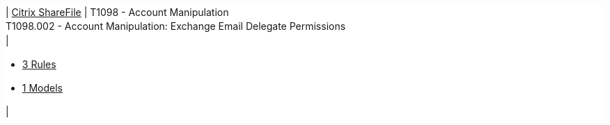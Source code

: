 |                                                 [Citrix ShareFile](../DS/Citrix/citrix_sharefile/ds_citrix_citrix_sharefile.md)                                                 | T1098 - Account Manipulation<br>T1098.002 - Account Manipulation: Exchange Email Delegate Permissions<br>                                                                                                                                                                                                                                                                                                                                                                                                                                                                                                                                                                                                                                                                                                                                                                                                                                                                                                                                                                                                                                                                                                                                                                                                                                                                                                                                                                                                                                                                                                                                                                                                                                                                                                                                                                                                                                                                                                                                                                                                                                                                                                                                                                                                                                                                                                                                                                                                                                                                                                                                                                                                                        | [<ul><li>3 Rules</li></ul><ul><li>1 Models</li></ul>](../DS/Citrix/citrix_sharefile/RM/r_m_citrix_citrix_sharefile_Privilege_Escalation.md)                                                                 |